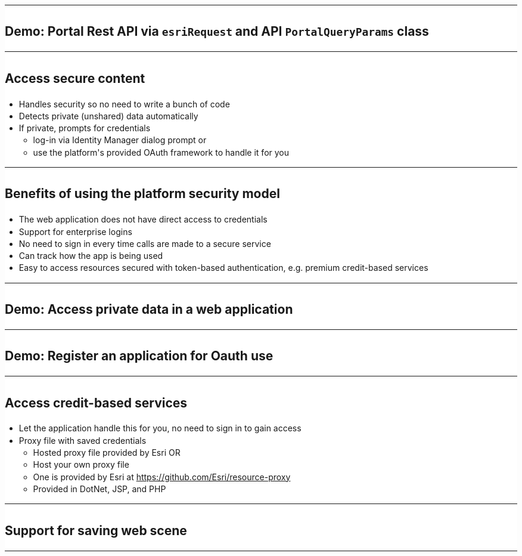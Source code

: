 ----

## **Demo: Portal Rest API via `esriRequest` and API `PortalQueryParams` class**

----

## **Access secure content**

- Handles security so no need to write a bunch of code
- Detects private (unshared) data automatically
- If private, prompts for credentials
  - log-in via Identity Manager dialog prompt or
  - use the platform's provided OAuth framework to handle it for you

----
## **Benefits of using the platform security model**

- The web application does not have direct access to credentials
- Support for enterprise logins
- No need to sign in every time calls are made to a secure service
- Can track how the app is being used
- Easy to access resources secured with token-based authentication, e.g. premium credit-based services


----

## **Demo: Access private data in a web application**

----

## **Demo: Register an application for Oauth use**

----

## **Access credit-based services**

- Let the application handle this for you, no need to sign in to gain access
- Proxy file with saved credentials
  - Hosted proxy file provided by Esri OR
  - Host your own proxy file
  - One is provided by Esri at https://github.com/Esri/resource-proxy
  - Provided in DotNet, JSP, and PHP
  
----
## **Support for saving web scene**

----
